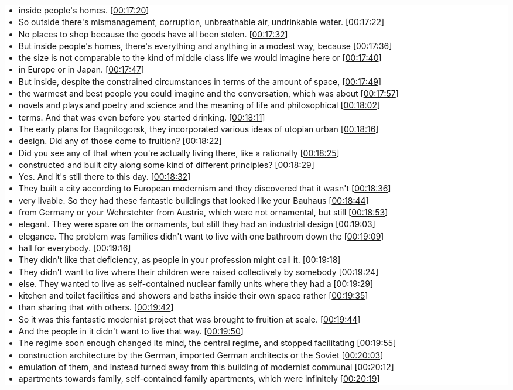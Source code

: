 *  inside people's homes. [[00:17:20](https://www.youtube.com/watch?v=XCWvAZ0eknY&t=1040.6799999999998s)]
*  So outside there's mismanagement, corruption, unbreathable air, undrinkable water. [[00:17:22](https://www.youtube.com/watch?v=XCWvAZ0eknY&t=1042.8s)]
*  No places to shop because the goods have all been stolen. [[00:17:32](https://www.youtube.com/watch?v=XCWvAZ0eknY&t=1052.92s)]
*  But inside people's homes, there's everything and anything in a modest way, because [[00:17:36](https://www.youtube.com/watch?v=XCWvAZ0eknY&t=1056.3200000000002s)]
*  the size is not comparable to the kind of middle class life we would imagine here or [[00:17:40](https://www.youtube.com/watch?v=XCWvAZ0eknY&t=1060.92s)]
*  in Europe or in Japan. [[00:17:47](https://www.youtube.com/watch?v=XCWvAZ0eknY&t=1067.3600000000001s)]
*  But inside, despite the constrained circumstances in terms of the amount of space, [[00:17:49](https://www.youtube.com/watch?v=XCWvAZ0eknY&t=1069.48s)]
*  the warmest and best people you could imagine and the conversation, which was about [[00:17:57](https://www.youtube.com/watch?v=XCWvAZ0eknY&t=1077.04s)]
*  novels and plays and poetry and science and the meaning of life and philosophical [[00:18:02](https://www.youtube.com/watch?v=XCWvAZ0eknY&t=1082.3200000000002s)]
*  terms. And that was even before you started drinking. [[00:18:11](https://www.youtube.com/watch?v=XCWvAZ0eknY&t=1091.44s)]
*  The early plans for Bagnitogorsk, they incorporated various ideas of utopian urban [[00:18:16](https://www.youtube.com/watch?v=XCWvAZ0eknY&t=1096.64s)]
*  design. Did any of those come to fruition? [[00:18:22](https://www.youtube.com/watch?v=XCWvAZ0eknY&t=1102.8400000000001s)]
*  Did you see any of that when you're actually living there, like a rationally [[00:18:25](https://www.youtube.com/watch?v=XCWvAZ0eknY&t=1105.4s)]
*  constructed and built city along some kind of different principles? [[00:18:29](https://www.youtube.com/watch?v=XCWvAZ0eknY&t=1109.0s)]
*  Yes. And it's still there to this day. [[00:18:32](https://www.youtube.com/watch?v=XCWvAZ0eknY&t=1112.72s)]
*  They built a city according to European modernism and they discovered that it wasn't [[00:18:36](https://www.youtube.com/watch?v=XCWvAZ0eknY&t=1116.48s)]
*  very livable. So they had these fantastic buildings that looked like your Bauhaus [[00:18:44](https://www.youtube.com/watch?v=XCWvAZ0eknY&t=1124.44s)]
*  from Germany or your Wehrstehter from Austria, which were not ornamental, but still [[00:18:53](https://www.youtube.com/watch?v=XCWvAZ0eknY&t=1133.44s)]
*  elegant. They were spare on the ornaments, but still they had an industrial design [[00:19:03](https://www.youtube.com/watch?v=XCWvAZ0eknY&t=1143.52s)]
*  elegance. The problem was families didn't want to live with one bathroom down the [[00:19:09](https://www.youtube.com/watch?v=XCWvAZ0eknY&t=1149.0s)]
*  hall for everybody. [[00:19:16](https://www.youtube.com/watch?v=XCWvAZ0eknY&t=1156.48s)]
*  They didn't like that deficiency, as people in your profession might call it. [[00:19:18](https://www.youtube.com/watch?v=XCWvAZ0eknY&t=1158.9199999999998s)]
*  They didn't want to live where their children were raised collectively by somebody [[00:19:24](https://www.youtube.com/watch?v=XCWvAZ0eknY&t=1164.28s)]
*  else. They wanted to live as self-contained nuclear family units where they had a [[00:19:29](https://www.youtube.com/watch?v=XCWvAZ0eknY&t=1169.48s)]
*  kitchen and toilet facilities and showers and baths inside their own space rather [[00:19:35](https://www.youtube.com/watch?v=XCWvAZ0eknY&t=1175.8799999999999s)]
*  than sharing that with others. [[00:19:42](https://www.youtube.com/watch?v=XCWvAZ0eknY&t=1182.6799999999998s)]
*  So it was this fantastic modernist project that was brought to fruition at scale. [[00:19:44](https://www.youtube.com/watch?v=XCWvAZ0eknY&t=1184.48s)]
*  And the people in it didn't want to live that way. [[00:19:50](https://www.youtube.com/watch?v=XCWvAZ0eknY&t=1190.76s)]
*  The regime soon enough changed its mind, the central regime, and stopped facilitating [[00:19:55](https://www.youtube.com/watch?v=XCWvAZ0eknY&t=1195.0s)]
*  construction architecture by the German, imported German architects or the Soviet [[00:20:03](https://www.youtube.com/watch?v=XCWvAZ0eknY&t=1203.36s)]
*  emulation of them, and instead turned away from this building of modernist communal [[00:20:12](https://www.youtube.com/watch?v=XCWvAZ0eknY&t=1212.12s)]
*  apartments towards family, self-contained family apartments, which were infinitely [[00:20:19](https://www.youtube.com/watch?v=XCWvAZ0eknY&t=1219.0s)]